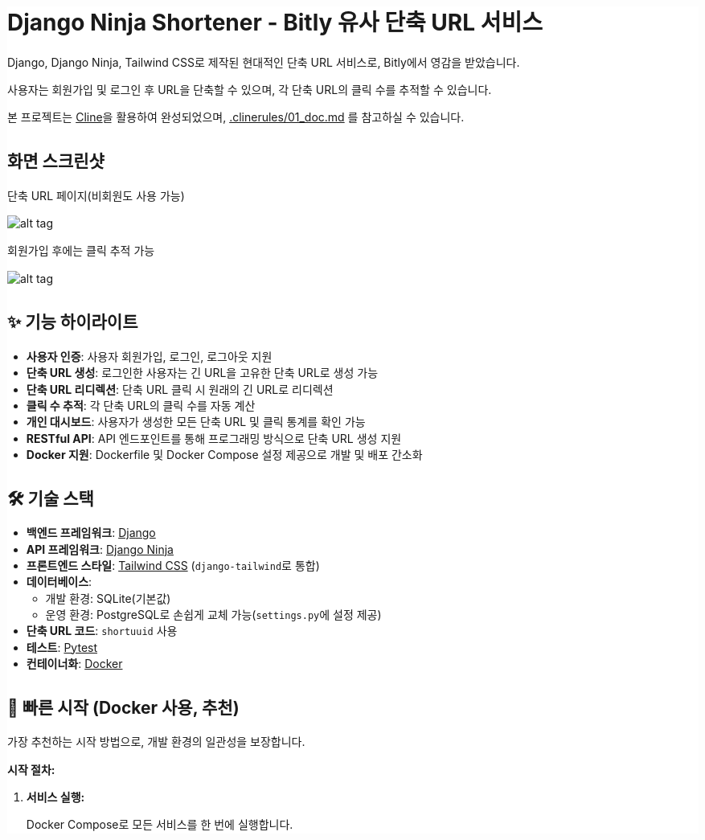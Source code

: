 # Django Ninja Shortener - Bitly 유사 단축 URL 서비스

Django, Django Ninja, Tailwind CSS로 제작된 현대적인 단축 URL 서비스로, Bitly에서 영감을 받았습니다.

사용자는 회원가입 및 로그인 후 URL을 단축할 수 있으며, 각 단축 URL의 클릭 수를 추적할 수 있습니다.

본 프로젝트는 [Cline](https://github.com/twtrubiks/mcp-vscode-cline?tab=readme-ov-file#cline)을 활용하여 완성되었으며, [.clinerules/01_doc.md](https://raw.githubusercontent.com/twtrubiks/django-ninja-shortener/main/.clinerules/01_doc.md) 를 참고하실 수 있습니다.

## 화면 스크린샷

단축 URL 페이지(비회원도 사용 가능)

![alt tag](https://cdn.imgpile.com/f/qPDKjsy_xl.png)

회원가입 후에는 클릭 추적 가능

![alt tag](https://cdn.imgpile.com/f/4R3cy01_xl.png)

## ✨ 기능 하이라이트

* **사용자 인증**: 사용자 회원가입, 로그인, 로그아웃 지원
* **단축 URL 생성**: 로그인한 사용자는 긴 URL을 고유한 단축 URL로 생성 가능
* **단축 URL 리디렉션**: 단축 URL 클릭 시 원래의 긴 URL로 리디렉션
* **클릭 수 추적**: 각 단축 URL의 클릭 수를 자동 계산
* **개인 대시보드**: 사용자가 생성한 모든 단축 URL 및 클릭 통계를 확인 가능
* **RESTful API**: API 엔드포인트를 통해 프로그래밍 방식으로 단축 URL 생성 지원
* **Docker 지원**: Dockerfile 및 Docker Compose 설정 제공으로 개발 및 배포 간소화

## 🛠️ 기술 스택

* **백엔드 프레임워크**: [Django](https://github.com/twtrubiks/django-tutorial)
* **API 프레임워크**: [Django Ninja](https://github.com/twtrubiks/django_ninja_tutorial)
* **프론트엔드 스타일**: [Tailwind CSS](https://tailwindcss.com/) (`django-tailwind`로 통합)
* **데이터베이스**:
  * 개발 환경: SQLite(기본값)
  * 운영 환경: PostgreSQL로 손쉽게 교체 가능(`settings.py`에 설정 제공)
* **단축 URL 코드**: `shortuuid` 사용
* **테스트**: [Pytest](https://github.com/twtrubiks/django_pytest_tutorial)
* **컨테이너화**: [Docker](https://github.com/twtrubiks/docker-tutorial)

## 🚀 빠른 시작 (Docker 사용, 추천)

가장 추천하는 시작 방법으로, 개발 환경의 일관성을 보장합니다.

**시작 절차:**

1. **서비스 실행:**

    Docker Compose로 모든 서비스를 한 번에 실행합니다.
